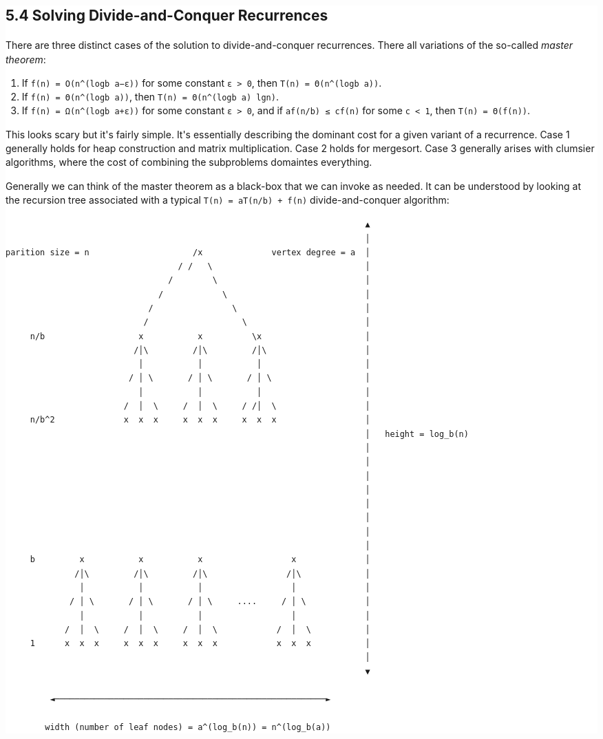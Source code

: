 ## 5.4 Solving Divide-and-Conquer Recurrences
There are three distinct cases of the solution to divide-and-conquer recurrences. There all variations of the so-called *master theorem*:

1. If `f(n) = O(n^(logb a−ε))` for some constant `ε > 0`, then `T(n) = Θ(n^(logb a))`.
2. If `f(n) = Θ(n^(logb a))`, then `T(n) = Θ(n^(logb a) lgn)`.
3. If `f(n) = Ω(n^(logb a+ε))` for some constant `ε > 0`, and if `af(n/b) ≤ cf(n)` for some `c < 1`, then `T(n) = Θ(f(n))`.

This looks scary but it's fairly simple. It's essentially describing the dominant cost for a given variant of a recurrence. Case 1 generally holds for heap construction and matrix multiplication. Case 2 holds for mergesort. Case 3 generally arises with clumsier algorithms, where the cost of combining the subproblems domaintes everything.

Generally we can think of the master theorem as a black-box that we can invoke as needed. It can be understood by looking at the recursion tree associated with a typical `T(n) = aT(n/b) + f(n)` divide-and-conquer algorithm:

```
                                                                         ▲
                                                                         │
parition size = n                     /x              vertex degree = a  │
                                   / /   \                               │
                                 /        \                              │
                               /            \                            │
                             /                \                          │
                            /                   \                        │
     n/b                   x           x          \x                     │
                          /│\         /│\         /│\                    │
                           │           │           │                     │
                         / │ \       / │ \       / │ \                   │
                           │           │           │                     │
                        /  │  \     /  │  \     / /│  \                  │
     n/b^2              x  x  x     x  x  x     x  x  x                  │
                                                                         │   height = log_b(n)
                                                                         │
                                                                         │
                                                                         │
                                                                         │
                                                                         │
                                                                         │
                                                                         │
                                                                         │
     b         x           x           x                  x              │
              /│\         /│\         /│\                /│\             │
               │           │           │                  │              │
             / │ \       / │ \       / │ \     ....     / │ \            │
               │           │           │                  │              │
            /  │  \     /  │  \     /  │  \            /  │  \           │
     1      x  x  x     x  x  x     x  x  x            x  x  x           │
                                                                         │
                                                                         ▼

         ◄───────────────────────────────────────────────────────►

        width (number of leaf nodes) = a^(log_b(n)) = n^(log_b(a))
```
